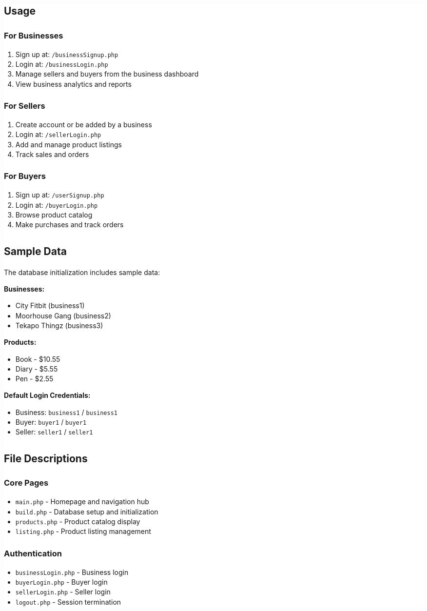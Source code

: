 ## Usage

### For Businesses
1. Sign up at: `/businessSignup.php`
2. Login at: `/businessLogin.php`
3. Manage sellers and buyers from the business dashboard
4. View business analytics and reports

### For Sellers
1. Create account or be added by a business
2. Login at: `/sellerLogin.php`
3. Add and manage product listings
4. Track sales and orders

### For Buyers
1. Sign up at: `/userSignup.php`
2. Login at: `/buyerLogin.php`
3. Browse product catalog
4. Make purchases and track orders

## Sample Data

The database initialization includes sample data:

**Businesses:**
- City Fitbit (business1)
- Moorhouse Gang (business2) 
- Tekapo Thingz (business3)

**Products:**
- Book - $10.55
- Diary - $5.55
- Pen - $2.55

**Default Login Credentials:**
- Business: `business1` / `business1`
- Buyer: `buyer1` / `buyer1`
- Seller: `seller1` / `seller1`

## File Descriptions

### Core Pages
- `main.php` - Homepage and navigation hub
- `build.php` - Database setup and initialization
- `products.php` - Product catalog display
- `listing.php` - Product listing management

### Authentication
- `businessLogin.php` - Business login
- `buyerLogin.php` - Buyer login  
- `sellerLogin.php` - Seller login
- `logout.php` - Session termination
